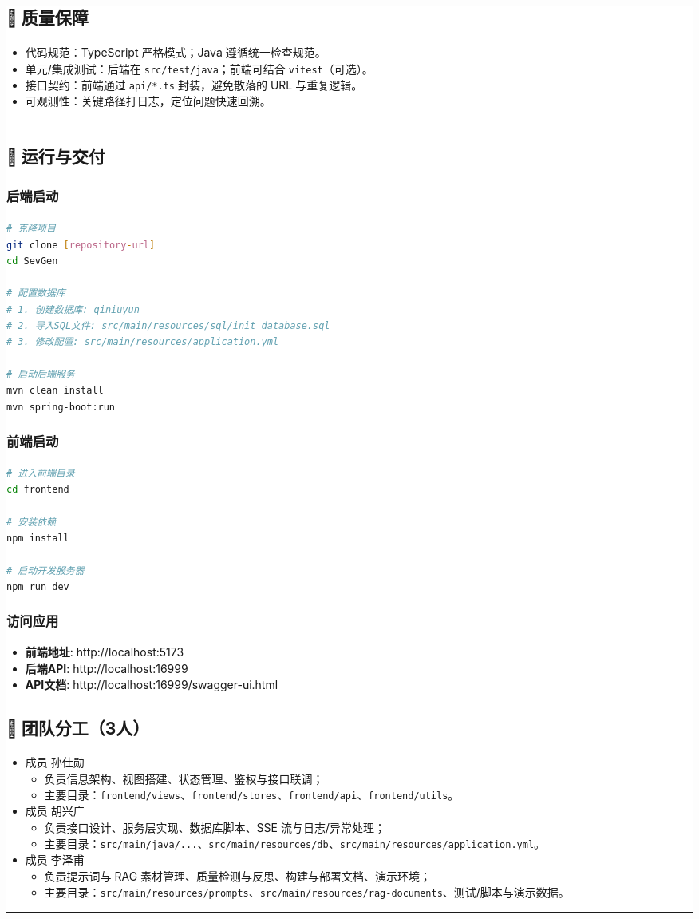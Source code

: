 
## 🧪 质量保障
- 代码规范：TypeScript 严格模式；Java 遵循统一检查规范。
- 单元/集成测试：后端在 `src/test/java`；前端可结合 `vitest`（可选）。
- 接口契约：前端通过 `api/*.ts` 封装，避免散落的 URL 与重复逻辑。
- 可观测性：关键路径打日志，定位问题快速回溯。

---

## 🚀 运行与交付

### 后端启动
```bash
# 克隆项目
git clone [repository-url]
cd SevGen

# 配置数据库
# 1. 创建数据库: qiniuyun
# 2. 导入SQL文件: src/main/resources/sql/init_database.sql
# 3. 修改配置: src/main/resources/application.yml

# 启动后端服务
mvn clean install
mvn spring-boot:run
```

### 前端启动
```bash
# 进入前端目录
cd frontend

# 安装依赖
npm install

# 启动开发服务器
npm run dev
```


### 访问应用
- **前端地址**: http://localhost:5173
- **后端API**: http://localhost:16999
- **API文档**: http://localhost:16999/swagger-ui.html


## 👥 团队分工（3人）
- 成员 孙仕勋
  - 负责信息架构、视图搭建、状态管理、鉴权与接口联调；
  - 主要目录：`frontend/views`、`frontend/stores`、`frontend/api`、`frontend/utils`。
- 成员 胡兴广
  - 负责接口设计、服务层实现、数据库脚本、SSE 流与日志/异常处理；
  - 主要目录：`src/main/java/...`、`src/main/resources/db`、`src/main/resources/application.yml`。
- 成员 李泽甫
  - 负责提示词与 RAG 素材管理、质量检测与反思、构建与部署文档、演示环境；
  - 主要目录：`src/main/resources/prompts`、`src/main/resources/rag-documents`、测试/脚本与演示数据。

---